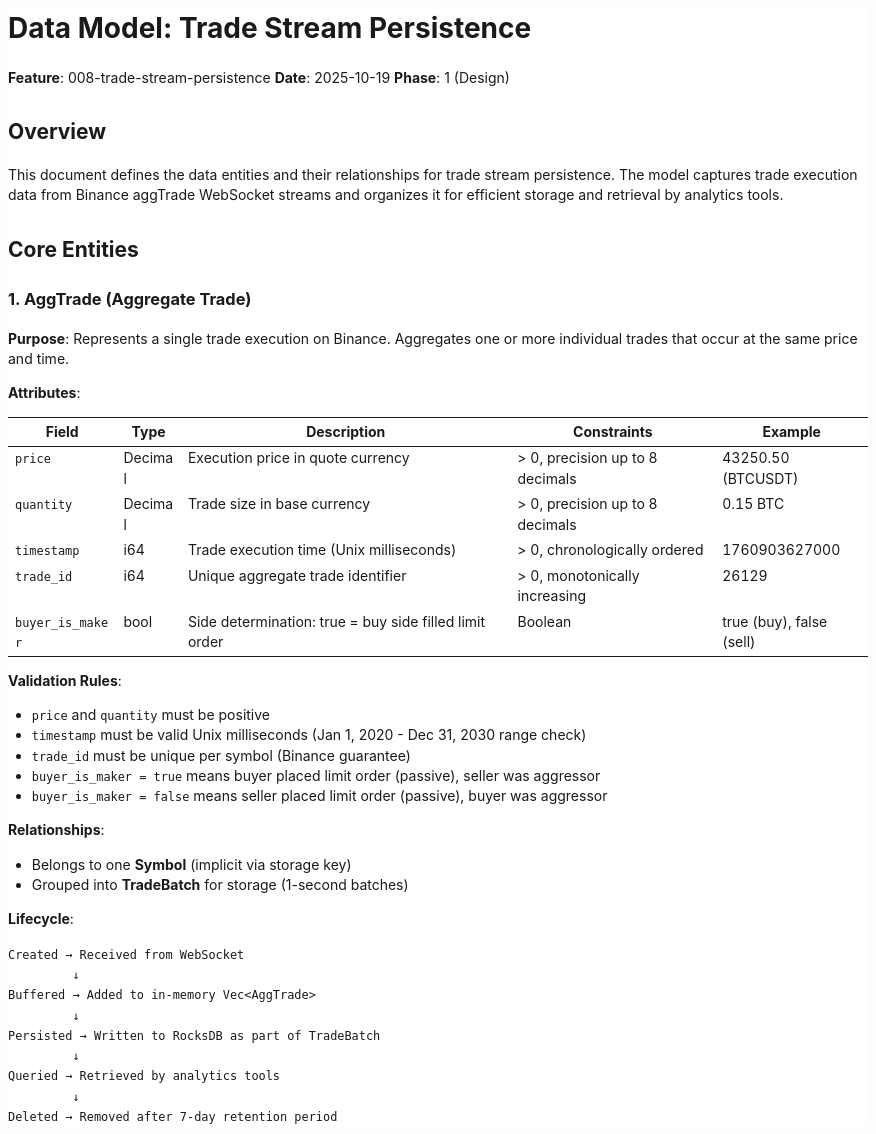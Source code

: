 # Data Model: Trade Stream Persistence

**Feature**: 008-trade-stream-persistence
**Date**: 2025-10-19
**Phase**: 1 (Design)

## Overview

This document defines the data entities and their relationships for trade stream persistence. The model captures trade execution data from Binance aggTrade WebSocket streams and organizes it for efficient storage and retrieval by analytics tools.

## Core Entities

### 1. AggTrade (Aggregate Trade)

**Purpose**: Represents a single trade execution on Binance. Aggregates one or more individual trades that occur at the same price and time.

**Attributes**:

| Field | Type | Description | Constraints | Example |
|-------|------|-------------|-------------|---------|
| `price` | Decimal | Execution price in quote currency | > 0, precision up to 8 decimals | 43250.50 (BTCUSDT) |
| `quantity` | Decimal | Trade size in base currency | > 0, precision up to 8 decimals | 0.15 BTC |
| `timestamp` | i64 | Trade execution time (Unix milliseconds) | > 0, chronologically ordered | 1760903627000 |
| `trade_id` | i64 | Unique aggregate trade identifier | > 0, monotonically increasing | 26129 |
| `buyer_is_maker` | bool | Side determination: true = buy side filled limit order | Boolean | true (buy), false (sell) |

**Validation Rules**:
- `price` and `quantity` must be positive
- `timestamp` must be valid Unix milliseconds (Jan 1, 2020 - Dec 31, 2030 range check)
- `trade_id` must be unique per symbol (Binance guarantee)
- `buyer_is_maker = true` means buyer placed limit order (passive), seller was aggressor
- `buyer_is_maker = false` means seller placed limit order (passive), buyer was aggressor

**Relationships**:
- Belongs to one **Symbol** (implicit via storage key)
- Grouped into **TradeBatch** for storage (1-second batches)

**Lifecycle**:
```
Created → Received from WebSocket
         ↓
Buffered → Added to in-memory Vec<AggTrade>
         ↓
Persisted → Written to RocksDB as part of TradeBatch
         ↓
Queried → Retrieved by analytics tools
         ↓
Deleted → Removed after 7-day retention period
```
